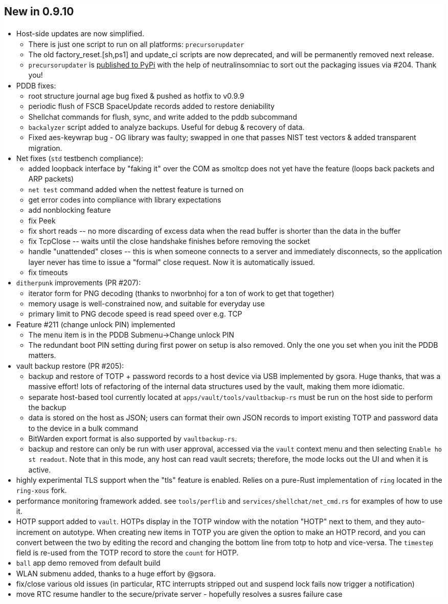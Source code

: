 ## New in 0.9.10
- Host-side updates are now simplified.
  - There is just one script to run on all platforms: `precursorupdater`
  - The old factory_reset.[sh,ps1] and update_ci scripts are now deprecated, and will be permanently removed next release.
  - `precursorupdater` is [published to PyPi](https://pypi.org/project/precursorupdater/) with the help of neutralinsomniac to sort out the packaging issues via #204. Thank you!
- PDDB fixes:
  - root structure journal age bug fixed & pushed as hotfix to v0.9.9
  - periodic flush of FSCB SpaceUpdate records added to restore deniability
  - Shellchat commands for flush, sync, and write added to the pddb subcommand
  - `backalyzer` script added to analyze backups. Useful for debug & recovery of data.
  - Fixed aes-keywrap bug - OG library was faulty; swapped in one that passes NIST test vectors & added transparent migration.
- Net fixes (`std` testbench compliance):
  - added loopback interface by "faking it" over the COM as smoltcp does not yet have the feature (loops back packets and ARP packets)
  - `net test` command added when the nettest feature is turned on
  - get error codes into compliance with library expectations
  - add nonblocking feature
  - fix Peek
  - fix short reads -- no more discarding of excess data when the read buffer is shorter than the data in the buffer
  - fix TcpClose -- waits until the close handshake finishes before removing the socket
  - handle "unattended" closes -- this is when someone connects to a server and immediately disconnects, so the application layer never has time to issue a "formal" close request. Now it is automatically issued.
  - fix timeouts
- `ditherpunk` improvements (PR #207):
  - iterator form for PNG decoding (thanks to nworbnhoj for a ton of work to get that together)
  - memory usage is well-constrained now, and suitable for everyday use
  - primary limit to PNG decode speed is read speed over e.g. TCP
- Feature #211 (change unlock PIN) implemented
  - The menu item is in the PDDB Submenu->Change unlock PIN
  - The redundant boot PIN setting during first power on setup is also removed. Only the one you set when you init the PDDB matters.
- vault backup restore (PR #205):
  - backup and restore of TOTP + password records to a host device via USB implemented by gsora. Huge thanks, that was a massive effort! lots of refactoring of the internal data structures used by the vault, making them more idiomatic.
  - separate host-based tool currently located at `apps/vault/tools/vaultbackup-rs` must be run on the host side to perform the backup
  - data is stored on the host as JSON; users can format their own JSON records to import existing TOTP and password data to the device in a bulk command
  - BitWarden export format is also supported by `vaultbackup-rs`.
  - backup and restore can only be run with user approval, accessed via the `vault` context menu and then selecting `Enable host readout`. Note that in this mode, any host can read vault secrets; therefore, the mode locks out the UI and when it is active.
- highly experimental TLS support when the "tls" feature is enabled. Relies on a pure-Rust implementation of `ring` located in the `ring-xous` fork.
- performance monitoring framework added. see `tools/perflib` and `services/shellchat/net_cmd.rs` for examples of how to use it.
- HOTP support added to `vault`. HOTPs display in the TOTP window with the notation "HOTP" next to them, and they auto-increment on autotype. When creating new items in TOTP you are given the option to make an HOTP record, and you can convert between the two by editing the record and changing the bottom line from totp to hotp and vice-versa. The `timestep` field is re-used from the TOTP record to store the `count` for HOTP.
- `ball` app demo removed from default build
- WLAN submenu added, thanks to a huge effort by @gsora.
- fix/close various old issues (in particular, RTC interrupts stripped out and suspend lock fails now trigger a notification)
- move RTC resume handler to the secure/private server - hopefully resolves a susres failure case